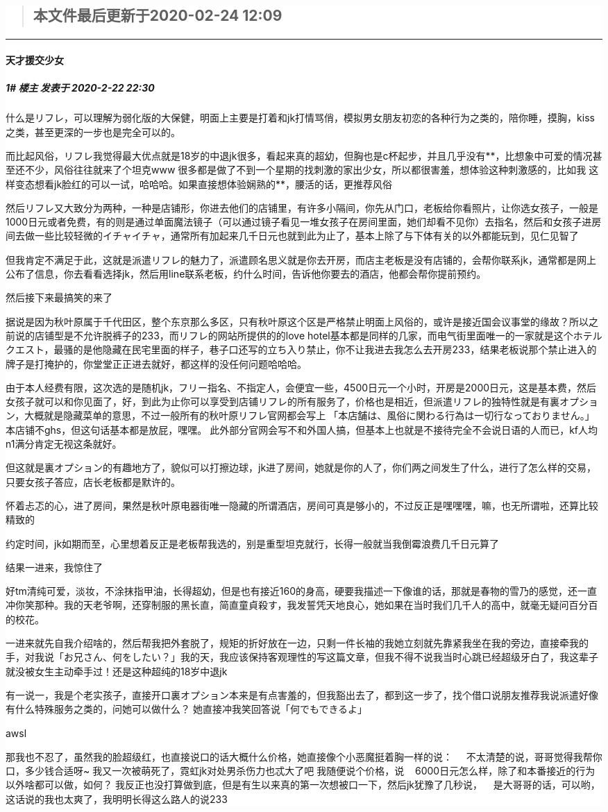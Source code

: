 > ## **本文件最后更新于2020-02-24 12:09** 



-----

####  天才援交少女  
##### 1#       楼主       发表于 2020-2-22 22:30




什么是リフレ，可以理解为弱化版的大保健，明面上主要是打着和jk打情骂俏，模拟男女朋友初恋的各种行为之类的，陪你睡，摸胸，kiss之类，甚至更深的一步也是完全可以的。

而比起风俗，リフレ我觉得最大优点就是18岁的中退jk很多，看起来真的超幼，但胸也是c杯起步，并且几乎没有**，比想象中可爱的情况甚至还不少，风俗往往就来了个坦克www
很多都是做了不到一个星期的找刺激的家出少女，所以都很害羞，想体验这种刺激感的，比如我 这样变态想看jk脸红的可以一试，哈哈哈。如果直接想体验娴熟的**，腰活的话，更推荐风俗

然后リフレ又大致分为两种，一种是店铺形，你进去他们的店铺里，有许多小隔间，你先从门口，老板给你看照片，让你选女孩子，一般是1000日元或者免费，有的则是通过单面魔法镜子（可以通过镜子看见一堆女孩子在房间里面，她们却看不见你）去指名，然后和女孩子进房间去做一些比较轻微的イチャイチャ，通常所有加起来几千日元也就到此为止了，基本上除了与下体有关的以外都能玩到，见仁见智了

但我肯定不满足于此，这就是派遣リフレ的魅力了，派遣顾名思义就是你去开房，而店主老板是没有店铺的，会帮你联系jk，通常都是网上公布了信息，你去看看选择jk，然后用line联系老板，约什么时间，告诉他你要去的酒店，他都会帮你提前预约。

然后接下来最搞笑的来了

据说是因为秋叶原属于千代田区，整个东京那么多区，只有秋叶原这个区是严格禁止明面上风俗的，或许是接近国会议事堂的缘故？所以之前说的店铺型是不允许脱裤子的233，而リフレ的网站所提供的的love hotel基本都是同样的几家，而电气街里面唯一的一家就是这个ホテルクエスト，最骚的是他隐藏在民宅里面的样子，巷子口还写的立ち入り禁止，你不让我进去我怎么去开房233，结果老板说那个禁止进入的牌子是打掩护的，你堂堂正正进去就好，都这样的没任何问题哈哈哈。

由于本人经费有限，这次选的是随机jk，フリー指名、不指定人，会便宜一些，4500日元一个小时，开房是2000日元，这是基本费，然后女孩子就可以和你见面了，好，到此为止你可以享受到店铺リフレ的所有服务了，价格也是相近，但派遣リフレ的独特性就是有裏オプション，大概就是隐藏菜单的意思，不过一般所有的秋叶原リフレ官网都会写上
「本店舗は、風俗に関わる行為は一切行なっておりません。」本店铺不ghs，但这句话基本都是放屁，嘿嘿。
此外部分官网会写不和外国人搞，但基本上也就是不接待完全不会说日语的人而已，kf人均n1满分肯定无视这条就好。

但这就是裏オプション的有趣地方了，貌似可以打擦边球，jk进了房间，她就是你的人了，你们两之间发生了什么，进行了怎么样的交易，只要女孩子答应，店长老板都是默许的。

怀着忐忑的心，进了房间，果然是秋叶原电器街唯一隐藏的所谓酒店，房间可真是够小的，不过反正是嘿嘿嘿，嘛，也无所谓啦，还算比较精致的

约定时间，jk如期而至，心里想着反正是老板帮我选的，别是重型坦克就行，长得一般就当我倒霉浪费几千日元算了

结果一进来，我惊住了

好tm清纯可爱，淡妆，不涂抹指甲油，长得超幼，但是也有接近160的身高，硬要我描述一下像谁的话，那就是春物的雪乃的感觉，还一直冲你笑那种。我的天老爷啊，还穿制服的黑长直，简直童貞殺す，我发誓凭天地良心，她如果在当时我们几千人的高中，就毫无疑问百分百的校花。



一进来就先自我介绍啥的，然后帮我把外套脱了，规矩的折好放在一边，只剩一件长袖的我她立刻就先靠紧我坐在我的旁边，直接牵我的手，对我说「お兄さん、何をしたい？」我的天，我应该保持客观理性的写这篇文章，但我不得不说我当时心跳已经超级牙白了，我这辈子就没被女生主动牵手过！还是这种超纯的18岁中退jk


有一说一，我是个老实孩子，直接开口裏オプション本来是有点害羞的，但我豁出去了，都到这一步了，找个借口说朋友推荐我说派遣好像有什么特殊服务之类的，问她可以做什么？
她直接冲我笑回答说「何でもできるよ」

awsl

那我也不忍了，虽然我的脸超级红，也直接说口的话大概什么价格，她直接像个小恶魔挺着胸一样的说：
    不太清楚的说，哥哥觉得我帮你口，多少钱合适呀~
我又一次被萌死了，霓虹jk对处男杀伤力也忒大了吧
我随便说个价格，说
   6000日元怎么样，除了和本番接近的行为以外啥都可以做，如何？
我反正也没打算做到底，但是有生以来真的第一次想被口一下，然后jk犹豫了几秒说，
   是大哥哥的话，可以哟，
这话说的我也太爽了，我明明长得这么路人的说233
